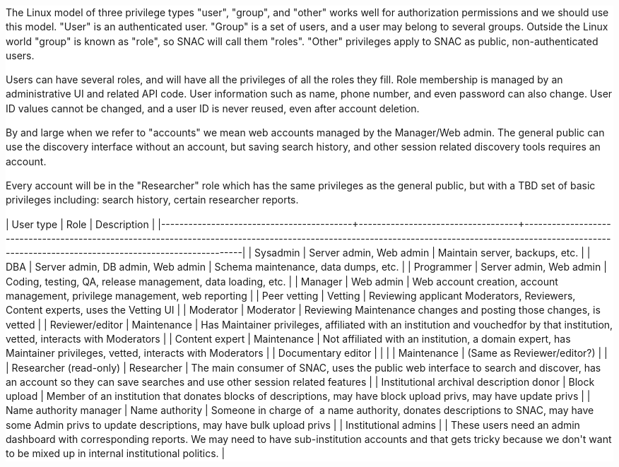 The Linux model of three privilege types "user", "group", and "other" works well for authorization permissions
and we should use this model.  "User" is an authenticated user. "Group" is a set of users, and a user may
belong to several groups. Outside the Linux world "group" is known as "role", so SNAC will call them
"roles". "Other" privileges apply to SNAC as public, non-authenticated users.  

Users can have several roles, and will have all the privileges of all the roles they fill. Role membership is
managed by an administrative UI and related API code. User information such as name, phone number, and even
password can also change. User ID values cannot be changed, and a user ID is never reused, even after account
deletion.

By and large when we refer to "accounts" we mean web accounts managed by the Manager/Web admin. The general
public can use the discovery interface without an account, but saving search history, and other
session related discovery tools requires an account.

Every account will be in the "Researcher" role which has the same privileges as the general public, but with a
TBD set of basic privileges including: search history, certain researcher reports. 


[](#)[](#)


| User type                                | Role                              | Description                                                                                                                                                                                                |
|------------------------------------------+-----------------------------------+------------------------------------------------------------------------------------------------------------------------------------------------------------------------------------------------------------|
| Sysadmin                                 | Server admin, Web admin           | Maintain server, backups, etc.                                                                                                                                                                             |
| DBA                                      | Server admin, DB admin, Web admin | Schema maintenance, data dumps, etc.                                                                                                                                                                       |
| Programmer                               | Server admin, Web admin           | Coding, testing, QA, release management, data loading, etc.                                                                                                                                                |
| Manager                                  | Web admin                         | Web account creation, account management, privilege management, web reporting                                                                                                                              |
| Peer vetting                             | Vetting                           | Reviewing applicant Moderators, Reviewers, Content experts, uses the Vetting UI                                                                                                                            |
| Moderator                                | Moderator                         | Reviewing Maintenance changes and posting those changes, is vetted                                                                                                                                         |
| Reviewer/editor                          | Maintenance                       | Has Maintainer privileges, affiliated with an institution and vouchedfor by that institution, vetted, interacts with Moderators                                                                            |
| Content expert                           | Maintenance                       | Not affiliated with an institution, a domain expert, has Maintainer privileges, vetted, interacts with Moderators                                                                                          |
| Documentary editor                       |                                   |                                                                                                                                                                                                            |
| Maintenance                              | (Same as Reviewer/editor?)        |                                                                                                                                                                                                            |
| Researcher (read-only)                   | Researcher                        | The main consumer of SNAC, uses the public web interface to search and discover, has an account so they can save searches and use other session related features                                           |
| Institutional archival description donor | Block upload                      | Member of an institution that donates blocks of descriptions, may have block upload privs, may have update privs                                                                                           |
| Name authority manager                   | Name authority                    | Someone in charge of  a name authority, donates descriptions to SNAC, may have some Admin privs to update descriptions, may have bulk upload privs                                                         |
| Institutional admins                     |                                   | These users need an admin dashboard with corresponding reports. We may need to have sub-institution accounts and that gets tricky because we don't want to be mixed up in internal institutional politics. |